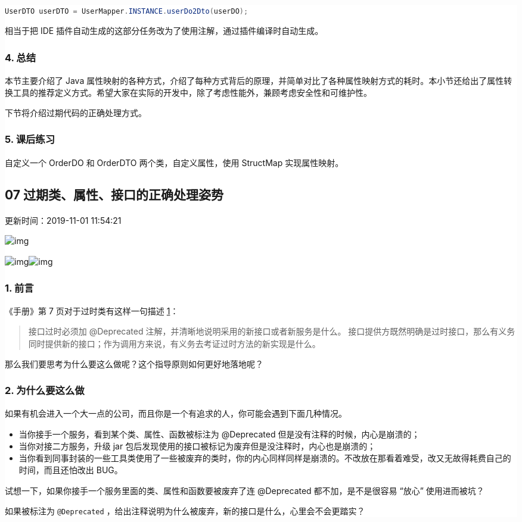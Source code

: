 ```java
UserDTO userDTO = UserMapper.INSTANCE.userDo2Dto(userDO);
```

相当于把 IDE 插件自动生成的这部分任务改为了使用注解，通过插件编译时自动生成。



### 4. 总结

本节主要介绍了 Java 属性映射的各种方式，介绍了每种方式背后的原理，并简单对比了各种属性映射方式的耗时。本小节还给出了属性转换工具的推荐定义方式。希望大家在实际的开发中，除了考虑性能外，兼顾考虑安全性和可维护性。

下节将介绍过期代码的正确处理方式。



### 5. 课后练习

自定义一个 OrderDO 和 OrderDTO 两个类，自定义属性，使用 StructMap 实现属性映射。



##  **07 过期类、属性、接口的正确处理姿势** 

 更新时间：2019-11-01 11:54:21

![img](https://img2.mukewang.com/5db6bae400018d5b06400359.jpg)

![img](https://www.imooc.com/static/img/column/bg-l.png)![img](https://www.imooc.com/static/img/column/bg-r.png)



### 1. 前言

《手册》第 7 页对于过时类有这样一句描述 [1](https://www.imooc.com/read/55/article/1144#fn1)：

> 接口过时必须加 @Deprecated 注解，并清晰地说明采用的新接口或者新服务是什么。
> 接口提供方既然明确是过时接口，那么有义务同时提供新的接口；作为调用方来说，有义务去考证过时方法的新实现是什么。

那么我们要思考为什么要这么做呢？这个指导原则如何更好地落地呢？



### 2. 为什么要这么做

如果有机会进入一个大一点的公司，而且你是一个有追求的人，你可能会遇到下面几种情况。

- 当你接手一个服务，看到某个类、属性、函数被标注为 @Deprecated 但是没有注释的时候，内心是崩溃的；
- 当你对接二方服务，升级 jar 包后发现使用的接口被标记为废弃但是没注释时，内心也是崩溃的；
- 当你看到同事封装的一些工具类使用了一些被废弃的类时，你的内心同样同样是崩溃的。不改放在那看着难受，改又无故得耗费自己的时间，而且还怕改出 BUG。

试想一下，如果你接手一个服务里面的类、属性和函数要被废弃了连 @Deprecated 都不加，是不是很容易 “放心” 使用进而被坑？

如果被标注为 `@Deprecated` ，给出注释说明为什么被废弃，新的接口是什么，心里会不会更踏实？

